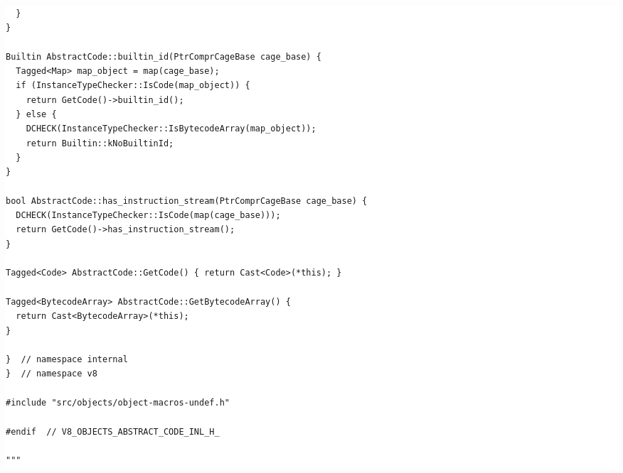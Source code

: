 ```
  }
}

Builtin AbstractCode::builtin_id(PtrComprCageBase cage_base) {
  Tagged<Map> map_object = map(cage_base);
  if (InstanceTypeChecker::IsCode(map_object)) {
    return GetCode()->builtin_id();
  } else {
    DCHECK(InstanceTypeChecker::IsBytecodeArray(map_object));
    return Builtin::kNoBuiltinId;
  }
}

bool AbstractCode::has_instruction_stream(PtrComprCageBase cage_base) {
  DCHECK(InstanceTypeChecker::IsCode(map(cage_base)));
  return GetCode()->has_instruction_stream();
}

Tagged<Code> AbstractCode::GetCode() { return Cast<Code>(*this); }

Tagged<BytecodeArray> AbstractCode::GetBytecodeArray() {
  return Cast<BytecodeArray>(*this);
}

}  // namespace internal
}  // namespace v8

#include "src/objects/object-macros-undef.h"

#endif  // V8_OBJECTS_ABSTRACT_CODE_INL_H_

"""

```